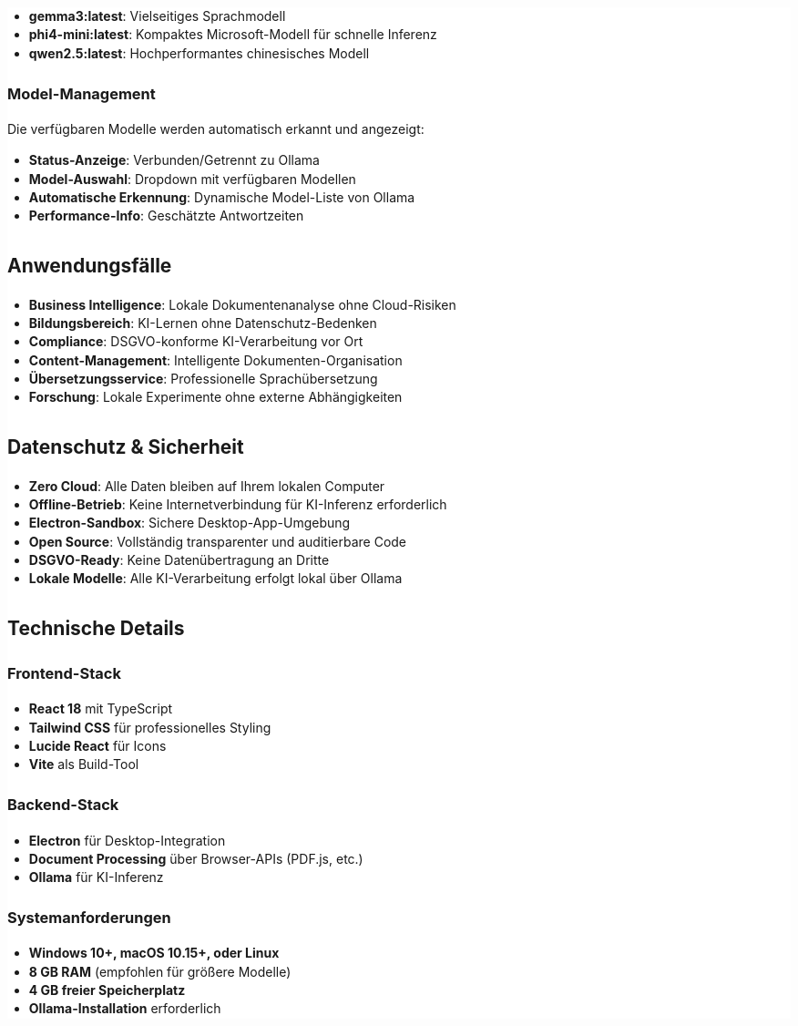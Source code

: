 - **gemma3:latest**: Vielseitiges Sprachmodell
- **phi4-mini:latest**: Kompaktes Microsoft-Modell für schnelle Inferenz
- **qwen2.5:latest**: Hochperformantes chinesisches Modell


### Model-Management

Die verfügbaren Modelle werden automatisch erkannt und angezeigt:

- **Status-Anzeige**: Verbunden/Getrennt zu Ollama
- **Model-Auswahl**: Dropdown mit verfügbaren Modellen
- **Automatische Erkennung**: Dynamische Model-Liste von Ollama
- **Performance-Info**: Geschätzte Antwortzeiten

## Anwendungsfälle

- **Business Intelligence**: Lokale Dokumentenanalyse ohne Cloud-Risiken
- **Bildungsbereich**: KI-Lernen ohne Datenschutz-Bedenken
- **Compliance**: DSGVO-konforme KI-Verarbeitung vor Ort
- **Content-Management**: Intelligente Dokumenten-Organisation
- **Übersetzungsservice**: Professionelle Sprachübersetzung
- **Forschung**: Lokale Experimente ohne externe Abhängigkeiten

## Datenschutz & Sicherheit

- **Zero Cloud**: Alle Daten bleiben auf Ihrem lokalen Computer
- **Offline-Betrieb**: Keine Internetverbindung für KI-Inferenz erforderlich
- **Electron-Sandbox**: Sichere Desktop-App-Umgebung
- **Open Source**: Vollständig transparenter und auditierbare Code
- **DSGVO-Ready**: Keine Datenübertragung an Dritte
- **Lokale Modelle**: Alle KI-Verarbeitung erfolgt lokal über Ollama

## Technische Details

### Frontend-Stack
- **React 18** mit TypeScript
- **Tailwind CSS** für professionelles Styling
- **Lucide React** für Icons
- **Vite** als Build-Tool

### Backend-Stack

- **Electron** für Desktop-Integration
- **Document Processing** über Browser-APIs (PDF.js, etc.)
- **Ollama** für KI-Inferenz

### Systemanforderungen
- **Windows 10+, macOS 10.15+, oder Linux**
- **8 GB RAM** (empfohlen für größere Modelle)
- **4 GB freier Speicherplatz**
- **Ollama-Installation** erforderlich
